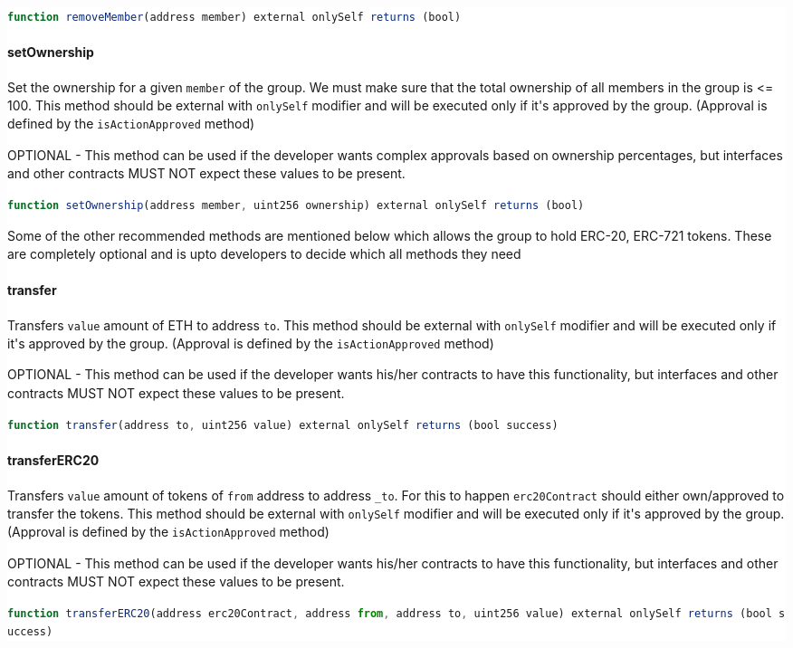 

``` js
function removeMember(address member) external onlySelf returns (bool)
```

#### setOwnership

Set the ownership for a given `member` of the group. We must make sure that the total ownership of all members in the group is <= 100. This method should be external with `onlySelf` modifier and will be executed only if it's approved by the group. (Approval is defined by the `isActionApproved` method)


OPTIONAL - This method can be used if the developer wants complex approvals based on ownership percentages,
but interfaces and other contracts MUST NOT expect these values to be present.


``` js
function setOwnership(address member, uint256 ownership) external onlySelf returns (bool)
```


Some of the other recommended methods are mentioned below which allows the group to hold  ERC-20, ERC-721 tokens.
These are completely optional and is upto developers to decide which all methods they need


#### transfer

Transfers `value` amount of ETH to address `to`. This method should be external with `onlySelf` modifier and will be executed only if it's approved by the group.
(Approval is defined by the `isActionApproved` method)



OPTIONAL - This method can be used if the developer wants his/her contracts to have this functionality,
but interfaces and other contracts MUST NOT expect these values to be present.


``` js
function transfer(address to, uint256 value) external onlySelf returns (bool success)
```

#### transferERC20

Transfers `value` amount of tokens of `from` address to address `_to`.
For this to happen `erc20Contract` should either own/approved to transfer the tokens.
This method should be external with `onlySelf` modifier and will be executed only if it's approved by the group. (Approval is defined by the `isActionApproved` method)



OPTIONAL - This method can be used if the developer wants his/her contracts to have this functionality,
but interfaces and other contracts MUST NOT expect these values to be present.


``` js
function transferERC20(address erc20Contract, address from, address to, uint256 value) external onlySelf returns (bool success)
```
